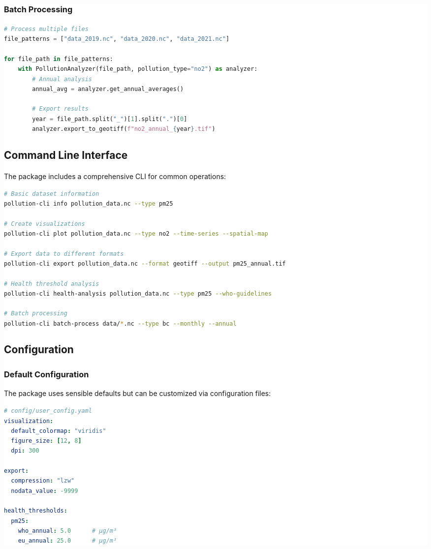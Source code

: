### Batch Processing
```python
# Process multiple files
file_patterns = ["data_2019.nc", "data_2020.nc", "data_2021.nc"]

for file_path in file_patterns:
    with PollutionAnalyzer(file_path, pollution_type="no2") as analyzer:
        # Annual analysis
        annual_avg = analyzer.get_annual_averages()

        # Export results
        year = file_path.split("_")[1].split(".")[0]
        analyzer.export_to_geotiff(f"no2_annual_{year}.tif")
```

## Command Line Interface

The package includes a comprehensive CLI for common operations:

```bash
# Basic dataset information
pollution-cli info pollution_data.nc --type pm25

# Create visualizations
pollution-cli plot pollution_data.nc --type no2 --time-series --spatial-map

# Export data to different formats
pollution-cli export pollution_data.nc --format geotiff --output pm25_annual.tif

# Health threshold analysis
pollution-cli health-analysis pollution_data.nc --type pm25 --who-guidelines

# Batch processing
pollution-cli batch-process data/*.nc --type bc --monthly --annual
```

## Configuration

### Default Configuration
The package uses sensible defaults but can be customized via configuration files:

```yaml
# config/user_config.yaml
visualization:
  default_colormap: "viridis"
  figure_size: [12, 8]
  dpi: 300

export:
  compression: "lzw"
  nodata_value: -9999

health_thresholds:
  pm25:
    who_annual: 5.0      # μg/m³
    eu_annual: 25.0      # μg/m³
```
